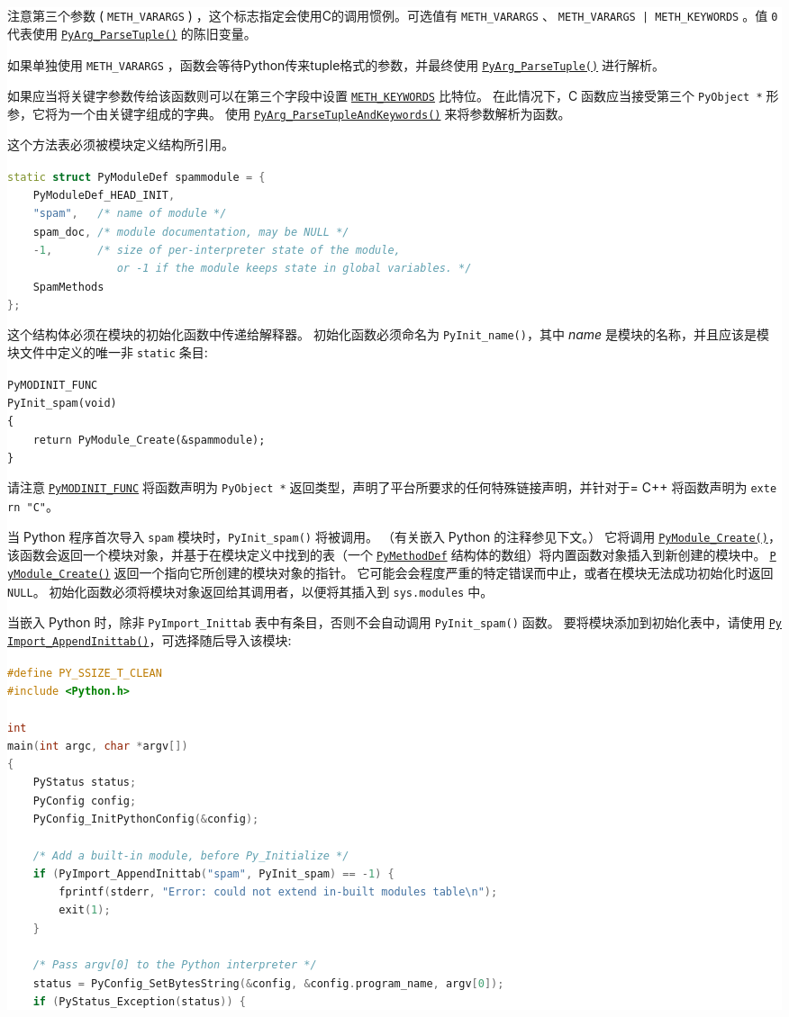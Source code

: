 注意第三个参数 ( `METH_VARARGS` ) ，这个标志指定会使用C的调用惯例。可选值有 `METH_VARARGS` 、 `METH_VARARGS | METH_KEYWORDS` 。值 `0` 代表使用 [`PyArg_ParseTuple()`](arg.md#c.PyArg_ParseTuple "PyArg_ParseTuple") 的陈旧变量。

如果单独使用 `METH_VARARGS` ，函数会等待Python传来tuple格式的参数，并最终使用 [`PyArg_ParseTuple()`](arg.md#c.PyArg_ParseTuple "PyArg_ParseTuple") 进行解析。

如果应当将关键字参数传给该函数则可以在第三个字段中设置 [`METH_KEYWORDS`](structures.md#c.METH_KEYWORDS "METH_KEYWORDS") 比特位。 在此情况下，C 函数应当接受第三个 `PyObject *` 形参，它将为一个由关键字组成的字典。 使用 [`PyArg_ParseTupleAndKeywords()`](arg.md#c.PyArg_ParseTupleAndKeywords "PyArg_ParseTupleAndKeywords") 来将参数解析为函数。

这个方法表必须被模块定义结构所引用。

    
    
~~~cpp
static struct PyModuleDef spammodule = {
    PyModuleDef_HEAD_INIT,
    "spam",   /* name of module */
    spam_doc, /* module documentation, may be NULL */
    -1,       /* size of per-interpreter state of the module,
                 or -1 if the module keeps state in global variables. */
    SpamMethods
};
~~~

这个结构体必须在模块的初始化函数中传递给解释器。 初始化函数必须命名为 `PyInit_name()`，其中 _name_ 是模块的名称，并且应该是模块文件中定义的唯一非 `static` 条目:

    
    
~~~
PyMODINIT_FUNC
PyInit_spam(void)
{
    return PyModule_Create(&spammodule);
}
~~~

请注意 [`PyMODINIT_FUNC`](10.C%20API接口/intro.md#c.PyMODINIT_FUNC "PyMODINIT_FUNC") 将函数声明为 `PyObject *` 返回类型，声明了平台所要求的任何特殊链接声明，并针对于= C++ 将函数声明为 `extern "C"`。

当 Python 程序首次导入 `spam` 模块时，`PyInit_spam()` 将被调用。 （有关嵌入 Python 的注释参见下文。） 它将调用 [`PyModule_Create()`](module.md#c.PyModule_Create "PyModule_Create")，该函数会返回一个模块对象，并基于在模块定义中找到的表（一个 [`PyMethodDef`](structures.md#c.PyMethodDef "PyMethodDef") 结构体的数组）将内置函数对象插入到新创建的模块中。 [`PyModule_Create()`](module.md#c.PyModule_Create "PyModule_Create") 返回一个指向它所创建的模块对象的指针。 它可能会会程度严重的特定错误而中止，或者在模块无法成功初始化时返回 `NULL`。 初始化函数必须将模块对象返回给其调用者，以便将其插入到 `sys.modules` 中。

当嵌入 Python 时，除非 `PyImport_Inittab` 表中有条目，否则不会自动调用 `PyInit_spam()` 函数。 要将模块添加到初始化表中，请使用 [`PyImport_AppendInittab()`](10.C%20API接口/import.md#c.PyImport_AppendInittab "PyImport_AppendInittab")，可选择随后导入该模块:

    
    
~~~cpp
#define PY_SSIZE_T_CLEAN
#include <Python.h>

int
main(int argc, char *argv[])
{
    PyStatus status;
    PyConfig config;
    PyConfig_InitPythonConfig(&config);

    /* Add a built-in module, before Py_Initialize */
    if (PyImport_AppendInittab("spam", PyInit_spam) == -1) {
        fprintf(stderr, "Error: could not extend in-built modules table\n");
        exit(1);
    }

    /* Pass argv[0] to the Python interpreter */
    status = PyConfig_SetBytesString(&config, &config.program_name, argv[0]);
    if (PyStatus_Exception(status)) {
~~~